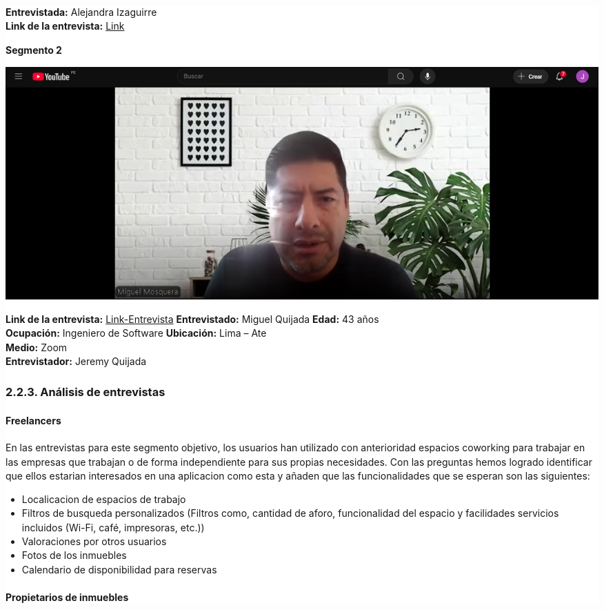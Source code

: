 **Entrevistada:** Alejandra Izaguirre  
**Link de la entrevista:** [Link](https://upcedupe-my.sharepoint.com/:v:/g/personal/u202215623_upc_edu_pe/EZQz2DANI71MkOrpc1fJq3EBIRLd8PZ4sQAEEFybRm3YOg?nav=eyJyZWZlcnJhbEluZm8iOnsicmVmZXJyYWxBcHAiOiJPbmVEcml2ZUZvckJ1c2luZXNzIiwicmVmZXJyYWxBcHBQbGF0Zm9ybSI6IldlYiIsInJlZmVycmFsTW9kZSI6InZpZXciLCJyZWZlcnJhbFZpZXciOiJNeUZpbGVzTGlua0NvcHkifX0&e=t6qB71)

**Segmento 2**

![Img propietario2](Imagenes/Entrevista-Miguel.png)

**Link de la entrevista:** [Link-Entrevista](https://youtu.be/SHj6_AyGAPc)
**Entrevistado:** Miguel Quijada
**Edad:** 43 años  
**Ocupación:** Ingeniero de Software
**Ubicación:** Lima – Ate  
**Medio:** Zoom  
**Entrevistador:** Jeremy Quijada

### 2.2.3. Análisis de entrevistas

#### Freelancers

En las entrevistas para este segmento objetivo, los usuarios han utilizado con anterioridad espacios coworking para trabajar en las empresas que trabajan o de forma independiente para sus propias necesidades. Con las preguntas hemos logrado identificar que ellos estarian interesados en una aplicacion como esta y añaden que las funcionalidades que se esperan son las siguientes:

- Localicacion de espacios de trabajo
- Filtros de busqueda personalizados (Filtros como, cantidad de aforo, funcionalidad del espacio y facilidades servicios incluidos (Wi-Fi, café, impresoras, etc.))
- Valoraciones por otros usuarios
- Fotos de los inmuebles
- Calendario de disponibilidad para reservas

#### Propietarios de inmuebles
